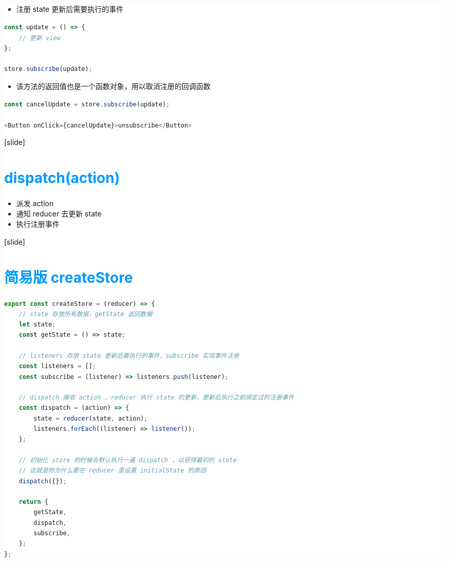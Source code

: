 - 注册 state 更新后需要执行的事件

``` JavaScript
const update = () => {
    // 更新 view
};

store.subscribe(update);
```

- 该方法的返回值也是一个函数对象，用以取消注册的回调函数

``` JavaScript
const cancelUpdate = store.subscribe(update);

<Button onClick={cancelUpdate}>unsubscribe</Button>
```

[slide]

# <font color=#0099ff>dispatch(action)</font>

- 派发 action
- 通知 reducer 去更新 state
- 执行注册事件

[slide]

# <font color=#0099ff>简易版 createStore</font>

``` JavaScript
export const createStore = (reducer) => {
    // state 存放所有数据，getState 返回数据
    let state;
    const getState = () => state;
    
    // listeners 存放 state 更新后要执行的事件，subscribe 实现事件注册
    const listeners = [];
    const subscribe = (listener) => listeners.push(listener);
    
    // dispatch 接收 action ，reducer 执行 state 的更新，更新后执行之前绑定过的注册事件
    const dispatch = (action) => {
        state = reducer(state, action);
        listeners.forEach((listener) => listener());
    };
    
    // 初始化 store 的时候会默认执行一遍 dispatch ，以获得最初的 state
    // 这就是你为什么要在 reducer 里设置 initialState 的原因
    dispatch({}); 

    return {
        getState,
        dispatch,
        subscribe,
    };
};
```
